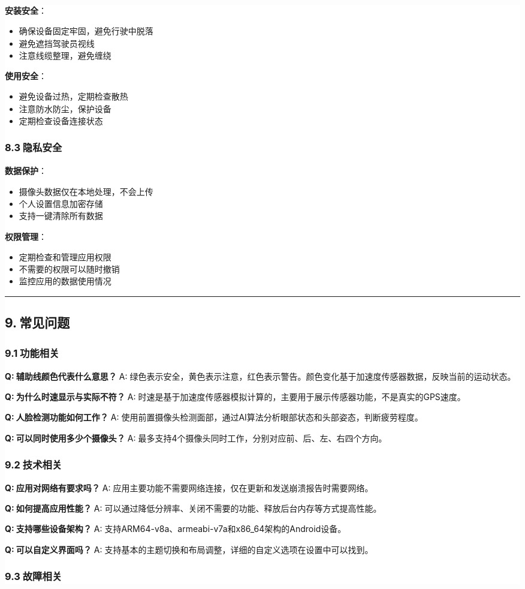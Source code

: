 **安装安全**：
- 确保设备固定牢固，避免行驶中脱落
- 避免遮挡驾驶员视线
- 注意线缆整理，避免缠绕

**使用安全**：
- 避免设备过热，定期检查散热
- 注意防水防尘，保护设备
- 定期检查设备连接状态

### 8.3 隐私安全

**数据保护**：
- 摄像头数据仅在本地处理，不会上传
- 个人设置信息加密存储
- 支持一键清除所有数据

**权限管理**：
- 定期检查和管理应用权限
- 不需要的权限可以随时撤销
- 监控应用的数据使用情况

---

## 9. 常见问题

### 9.1 功能相关

**Q: 辅助线颜色代表什么意思？**
A: 绿色表示安全，黄色表示注意，红色表示警告。颜色变化基于加速度传感器数据，反映当前的运动状态。

**Q: 为什么时速显示与实际不符？**
A: 时速是基于加速度传感器模拟计算的，主要用于展示传感器功能，不是真实的GPS速度。

**Q: 人脸检测功能如何工作？**
A: 使用前置摄像头检测面部，通过AI算法分析眼部状态和头部姿态，判断疲劳程度。

**Q: 可以同时使用多少个摄像头？**
A: 最多支持4个摄像头同时工作，分别对应前、后、左、右四个方向。

### 9.2 技术相关

**Q: 应用对网络有要求吗？**
A: 应用主要功能不需要网络连接，仅在更新和发送崩溃报告时需要网络。

**Q: 如何提高应用性能？**
A: 可以通过降低分辨率、关闭不需要的功能、释放后台内存等方式提高性能。

**Q: 支持哪些设备架构？**
A: 支持ARM64-v8a、armeabi-v7a和x86_64架构的Android设备。

**Q: 可以自定义界面吗？**
A: 支持基本的主题切换和布局调整，详细的自定义选项在设置中可以找到。

### 9.3 故障相关
